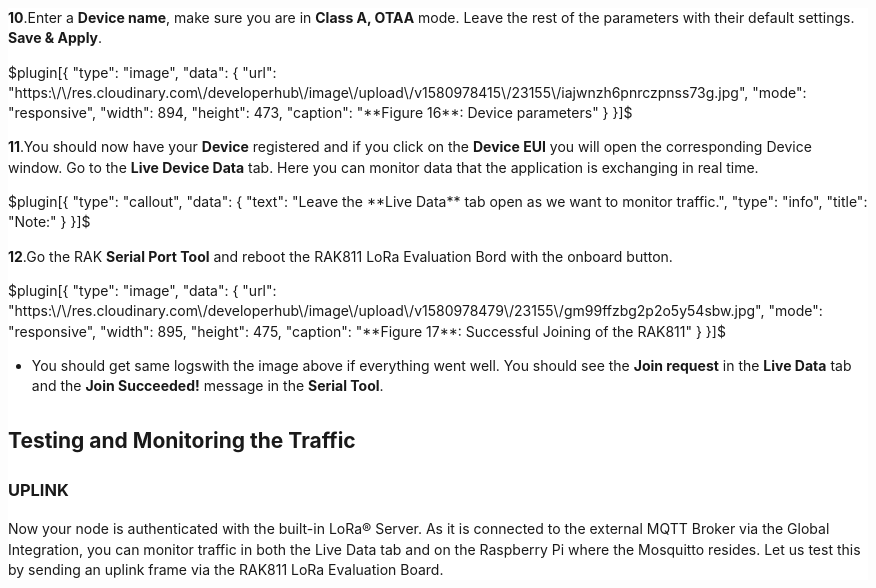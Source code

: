 **10**.Enter a **Device name**, make sure you are in **Class A, OTAA** mode. Leave the rest of the parameters with their default settings. **Save & Apply**.

$plugin[{
    "type": "image",
    "data": {
        "url": "https:\/\/res.cloudinary.com\/developerhub\/image\/upload\/v1580978415\/23155\/iajwnzh6pnrczpnss73g.jpg",
        "mode": "responsive",
        "width": 894,
        "height": 473,
        "caption": "**Figure 16**: Device parameters"
    }
}]$

**11**.You should now have your **Device** registered and if you click on the **Device EUI** you will open the corresponding Device window. Go to the **Live Device Data** tab. Here you can monitor data that the application is exchanging in real time.

$plugin[{
    "type": "callout",
    "data": {
        "text": "Leave the **Live Data** tab open as we want to monitor traffic.",
        "type": "info",
        "title": "Note:"
    }
}]$

**12**.Go the RAK **Serial Port Tool** and reboot the RAK811 LoRa Evaluation Bord with the onboard button.

$plugin[{
    "type": "image",
    "data": {
        "url": "https:\/\/res.cloudinary.com\/developerhub\/image\/upload\/v1580978479\/23155\/gm99ffzbg2p2o5y54sbw.jpg",
        "mode": "responsive",
        "width": 895,
        "height": 475,
        "caption": "**Figure 17**: Successful Joining of the RAK811"
    }
}]$

- You should get same logswith the image above if everything went well. You should see the **Join request** in the **Live Data** tab and the **Join Succeeded!** message in the **Serial Tool**.

## Testing and Monitoring the Traffic

### UPLINK

Now your node is authenticated with the built-in LoRa® Server. As it is connected to the external MQTT Broker via the Global Integration, you can monitor traffic in both the Live Data tab and on the Raspberry Pi where the Mosquitto resides. Let us test this by sending an uplink frame via the RAK811 LoRa Evaluation Board.
